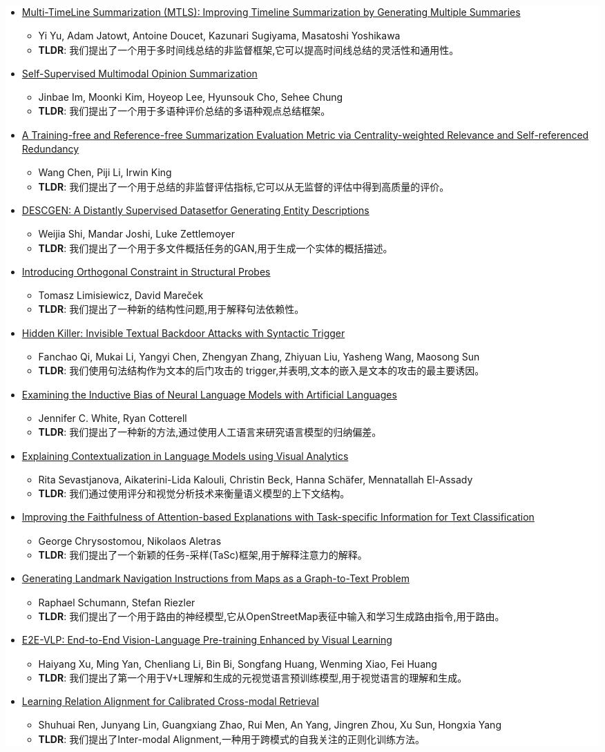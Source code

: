 - [Multi-TimeLine Summarization (MTLS): Improving Timeline Summarization by Generating Multiple Summaries](https://aclanthology.org/2021.acl-long.32)
  - Yi Yu, Adam Jatowt, Antoine Doucet, Kazunari Sugiyama, Masatoshi Yoshikawa
  - **TLDR**: 我们提出了一个用于多时间线总结的非监督框架,它可以提高时间线总结的灵活性和通用性。

- [Self-Supervised Multimodal Opinion Summarization](https://aclanthology.org/2021.acl-long.33)
  - Jinbae Im, Moonki Kim, Hoyeop Lee, Hyunsouk Cho, Sehee Chung
  - **TLDR**: 我们提出了一个用于多语种评价总结的多语种观点总结框架。

- [A Training-free and Reference-free Summarization Evaluation Metric via Centrality-weighted Relevance and Self-referenced Redundancy](https://aclanthology.org/2021.acl-long.34)
  - Wang Chen, Piji Li, Irwin King
  - **TLDR**: 我们提出了一个用于总结的非监督评估指标,它可以从无监督的评估中得到高质量的评价。

- [DESCGEN: A Distantly Supervised Datasetfor Generating Entity Descriptions](https://aclanthology.org/2021.acl-long.35)
  - Weijia Shi, Mandar Joshi, Luke Zettlemoyer
  - **TLDR**: 我们提出了一个用于多文件概括任务的GAN,用于生成一个实体的概括描述。

- [Introducing Orthogonal Constraint in Structural Probes](https://aclanthology.org/2021.acl-long.36)
  - Tomasz Limisiewicz, David Mareček
  - **TLDR**: 我们提出了一种新的结构性问题,用于解释句法依赖性。

- [Hidden Killer: Invisible Textual Backdoor Attacks with Syntactic Trigger](https://aclanthology.org/2021.acl-long.37)
  - Fanchao Qi, Mukai Li, Yangyi Chen, Zhengyan Zhang, Zhiyuan Liu, Yasheng Wang, Maosong Sun
  - **TLDR**: 我们使用句法结构作为文本的后门攻击的 trigger,并表明,文本的嵌入是文本的攻击的最主要诱因。

- [Examining the Inductive Bias of Neural Language Models with Artificial Languages](https://aclanthology.org/2021.acl-long.38)
  - Jennifer C. White, Ryan Cotterell
  - **TLDR**: 我们提出了一种新的方法,通过使用人工语言来研究语言模型的归纳偏差。

- [Explaining Contextualization in Language Models using Visual Analytics](https://aclanthology.org/2021.acl-long.39)
  - Rita Sevastjanova, Aikaterini-Lida Kalouli, Christin Beck, Hanna Schäfer, Mennatallah El-Assady
  - **TLDR**: 我们通过使用评分和视觉分析技术来衡量语义模型的上下文结构。

- [Improving the Faithfulness of Attention-based Explanations with Task-specific Information for Text Classification](https://aclanthology.org/2021.acl-long.40)
  - George Chrysostomou, Nikolaos Aletras
  - **TLDR**: 我们提出了一个新颖的任务-采样(TaSc)框架,用于解释注意力的解释。

- [Generating Landmark Navigation Instructions from Maps as a Graph-to-Text Problem](https://aclanthology.org/2021.acl-long.41)
  - Raphael Schumann, Stefan Riezler
  - **TLDR**: 我们提出了一个用于路由的神经模型,它从OpenStreetMap表征中输入和学习生成路由指令,用于路由。

- [E2E-VLP: End-to-End Vision-Language Pre-training Enhanced by Visual Learning](https://aclanthology.org/2021.acl-long.42)
  - Haiyang Xu, Ming Yan, Chenliang Li, Bin Bi, Songfang Huang, Wenming Xiao, Fei Huang
  - **TLDR**: 我们提出了第一个用于V+L理解和生成的元视觉语言预训练模型,用于视觉语言的理解和生成。

- [Learning Relation Alignment for Calibrated Cross-modal Retrieval](https://aclanthology.org/2021.acl-long.43)
  - Shuhuai Ren, Junyang Lin, Guangxiang Zhao, Rui Men, An Yang, Jingren Zhou, Xu Sun, Hongxia Yang
  - **TLDR**: 我们提出了Inter-modal Alignment,一种用于跨模式的自我关注的正则化训练方法。
